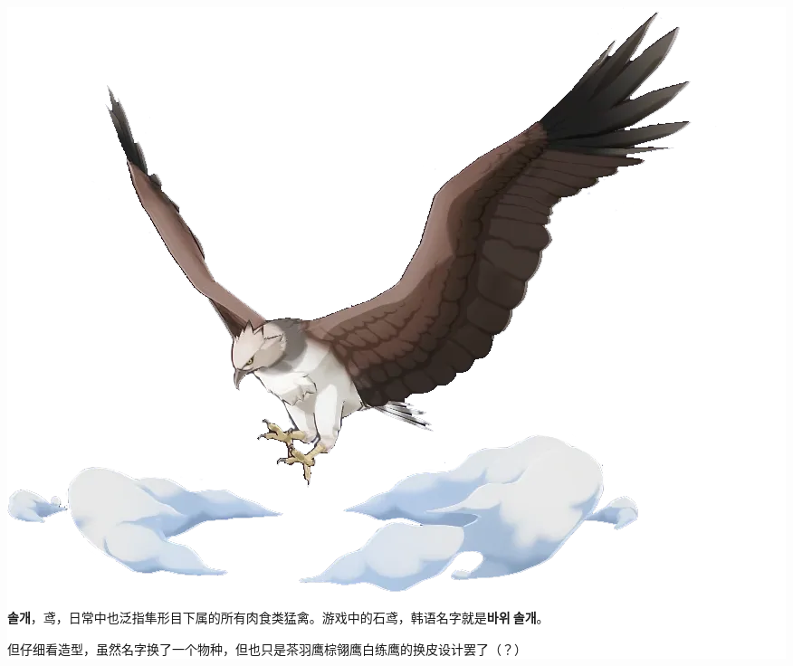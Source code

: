 ![茶羽鹰](assets/茶羽鹰.webp)



**솔개**，鸢，日常中也泛指隼形目下属的所有肉食类猛禽。游戏中的石鸢，韩语名字就是**바위 솔개**。

但仔细看造型，虽然名字换了一个物种，但也只是茶羽鹰棕翎鹰白练鹰的换皮设计罢了（？）
